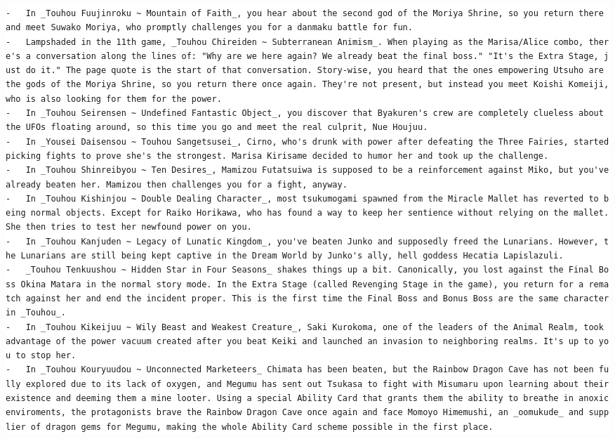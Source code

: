     -   In _Touhou Fuujinroku ~ Mountain of Faith_, you hear about the second god of the Moriya Shrine, so you return there and meet Suwako Moriya, who promptly challenges you for a danmaku battle for fun.
    -   Lampshaded in the 11th game, _Touhou Chireiden ~ Subterranean Animism_. When playing as the Marisa/Alice combo, there's a conversation along the lines of: "Why are we here again? We already beat the final boss." "It's the Extra Stage, just do it." The page quote is the start of that conversation. Story-wise, you heard that the ones empowering Utsuho are the gods of the Moriya Shrine, so you return there once again. They're not present, but instead you meet Koishi Komeiji, who is also looking for them for the power.
    -   In _Touhou Seirensen ~ Undefined Fantastic Object_, you discover that Byakuren's crew are completely clueless about the UFOs floating around, so this time you go and meet the real culprit, Nue Houjuu.
    -   In _Yousei Daisensou ~ Touhou Sangetsusei_, Cirno, who's drunk with power after defeating the Three Fairies, started picking fights to prove she's the strongest. Marisa Kirisame decided to humor her and took up the challenge.
    -   In _Touhou Shinreibyou ~ Ten Desires_, Mamizou Futatsuiwa is supposed to be a reinforcement against Miko, but you've already beaten her. Mamizou then challenges you for a fight, anyway.
    -   In _Touhou Kishinjou ~ Double Dealing Character_, most tsukumogami spawned from the Miracle Mallet has reverted to being normal objects. Except for Raiko Horikawa, who has found a way to keep her sentience without relying on the mallet. She then tries to test her newfound power on you.
    -   In _Touhou Kanjuden ~ Legacy of Lunatic Kingdom_, you've beaten Junko and supposedly freed the Lunarians. However, the Lunarians are still being kept captive in the Dream World by Junko's ally, hell goddess Hecatia Lapislazuli.
    -   _Touhou Tenkuushou ~ Hidden Star in Four Seasons_ shakes things up a bit. Canonically, you lost against the Final Boss Okina Matara in the normal story mode. In the Extra Stage (called Revenging Stage in the game), you return for a rematch against her and end the incident proper. This is the first time the Final Boss and Bonus Boss are the same character in _Touhou_.
    -   In _Touhou Kikeijuu ~ Wily Beast and Weakest Creature_, Saki Kurokoma, one of the leaders of the Animal Realm, took advantage of the power vacuum created after you beat Keiki and launched an invasion to neighboring realms. It's up to you to stop her.
    -   In _Touhou Kouryuudou ~ Unconnected Marketeers_ Chimata has been beaten, but the Rainbow Dragon Cave has not been fully explored due to its lack of oxygen, and Megumu has sent out Tsukasa to fight with Misumaru upon learning about their existence and deeming them a mine looter. Using a special Ability Card that grants them the ability to breathe in anoxic enviroments, the protagonists brave the Rainbow Dragon Cave once again and face Momoyo Himemushi, an _oomukude_ and supplier of dragon gems for Megumu, making the whole Ability Card scheme possible in the first place.
